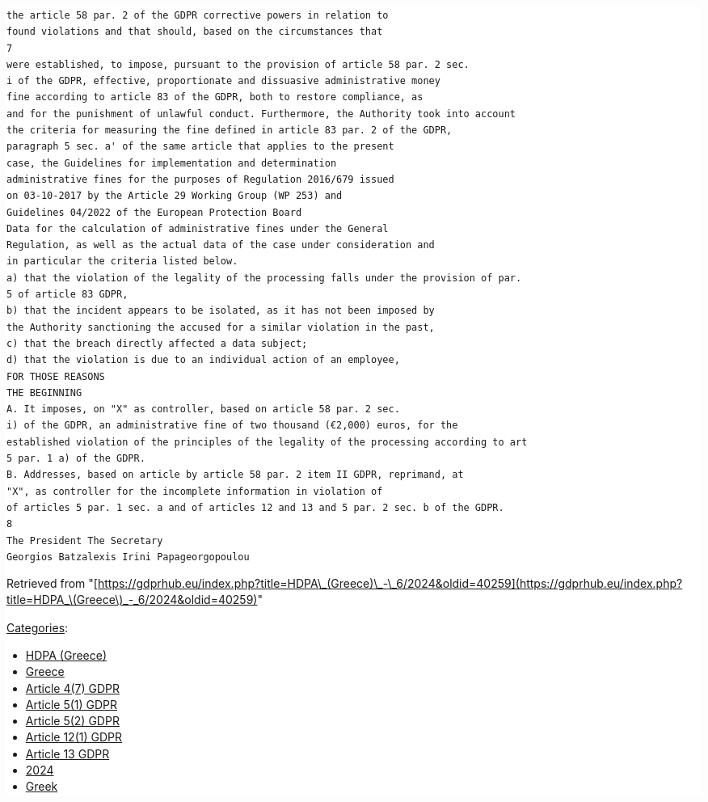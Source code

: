 ```
the article 58 par. 2 of the GDPR corrective powers in relation to
found violations and that should, based on the circumstances that
7
were established, to impose, pursuant to the provision of article 58 par. 2 sec.
i of the GDPR, effective, proportionate and dissuasive administrative money
fine according to article 83 of the GDPR, both to restore compliance, as
and for the punishment of unlawful conduct. Furthermore, the Authority took into account
the criteria for measuring the fine defined in article 83 par. 2 of the GDPR,
paragraph 5 sec. a' of the same article that applies to the present
case, the Guidelines for implementation and determination
administrative fines for the purposes of Regulation 2016/679 issued
on 03-10-2017 by the Article 29 Working Group (WP 253) and
Guidelines 04/2022 of the European Protection Board
Data for the calculation of administrative fines under the General
Regulation, as well as the actual data of the case under consideration and
in particular the criteria listed below.
a) that the violation of the legality of the processing falls under the provision of par.
5 of article 83 GDPR,
b) that the incident appears to be isolated, as it has not been imposed by
the Authority sanctioning the accused for a similar violation in the past,
c) that the breach directly affected a data subject;
d) that the violation is due to an individual action of an employee,
FOR THOSE REASONS
THE BEGINNING
A. It imposes, on "X" as controller, based on article 58 par. 2 sec.
i) of the GDPR, an administrative fine of two thousand (€2,000) euros, for the
established violation of the principles of the legality of the processing according to art
5 par. 1 a) of the GDPR.
B. Addresses, based on article by article 58 par. 2 item II GDPR, reprimand, at
"X", as controller for the incomplete information in violation of
of articles 5 par. 1 sec. a and of articles 12 and 13 and 5 par. 2 sec. b of the GDPR.
8
The President The Secretary
Georgios Batzalexis Irini Papageorgopoulou

```

Retrieved from "[https://gdprhub.eu/index.php?title=HDPA\_(Greece)\_-\_6/2024&oldid=40259](https://gdprhub.eu/index.php?title=HDPA_\(Greece\)_-_6/2024&oldid=40259)"

[Categories](/index.php?title=Special:Categories "Special:Categories"):

*   [HDPA (Greece)](/index.php?title=Category:HDPA_\(Greece\) "Category:HDPA (Greece)")
*   [Greece](/index.php?title=Category:Greece "Category:Greece")
*   [Article 4(7) GDPR](/index.php?title=Category:Article_4\(7\)_GDPR "Category:Article 4(7) GDPR")
*   [Article 5(1) GDPR](/index.php?title=Category:Article_5\(1\)_GDPR "Category:Article 5(1) GDPR")
*   [Article 5(2) GDPR](/index.php?title=Category:Article_5\(2\)_GDPR "Category:Article 5(2) GDPR")
*   [Article 12(1) GDPR](/index.php?title=Category:Article_12\(1\)_GDPR "Category:Article 12(1) GDPR")
*   [Article 13 GDPR](/index.php?title=Category:Article_13_GDPR "Category:Article 13 GDPR")
*   [2024](/index.php?title=Category:2024 "Category:2024")
*   [Greek](/index.php?title=Category:Greek "Category:Greek")
